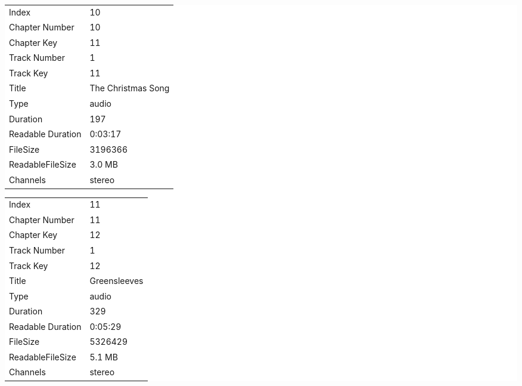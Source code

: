 |  |  |
| - | - |
| Index | 10 |
| Chapter Number | 10 |
| Chapter Key | 11 |
| Track Number | 1 |
| Track Key | 11 |
| Title | The Christmas Song |
| Type | audio |
| Duration | 197 |
| Readable Duration | 0:03:17 |
| FileSize | 3196366 |
| ReadableFileSize | 3.0 MB |
| Channels | stereo |

|  |  |
| - | - |
| Index | 11 |
| Chapter Number | 11 |
| Chapter Key | 12 |
| Track Number | 1 |
| Track Key | 12 |
| Title | Greensleeves |
| Type | audio |
| Duration | 329 |
| Readable Duration | 0:05:29 |
| FileSize | 5326429 |
| ReadableFileSize | 5.1 MB |
| Channels | stereo |

